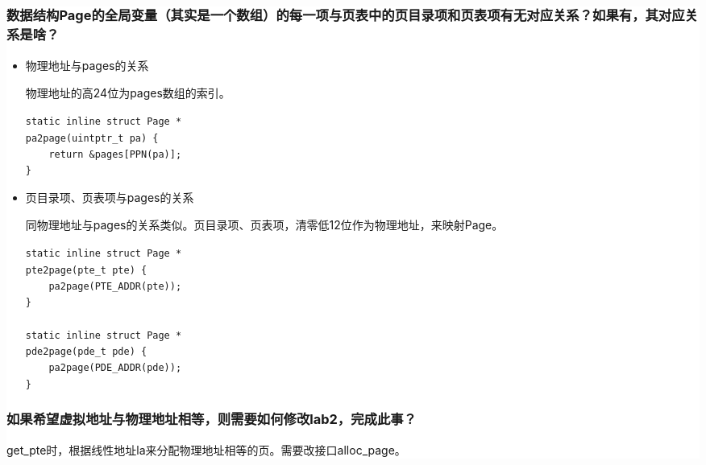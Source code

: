 ### 数据结构Page的全局变量（其实是一个数组）的每一项与页表中的页目录项和页表项有无对应关系？如果有，其对应关系是啥？

- 物理地址与pages的关系

	物理地址的高24位为pages数组的索引。
	
	```
	static inline struct Page *
	pa2page(uintptr_t pa) {
	    return &pages[PPN(pa)];
	}
	```

- 页目录项、页表项与pages的关系

	同物理地址与pages的关系类似。页目录项、页表项，清零低12位作为物理地址，来映射Page。
	
	```
	static inline struct Page *
	pte2page(pte_t pte) {
	    pa2page(PTE_ADDR(pte));
	}
	
	static inline struct Page *
	pde2page(pde_t pde) {
	    pa2page(PDE_ADDR(pde));
	}
	```

### 如果希望虚拟地址与物理地址相等，则需要如何修改lab2，完成此事？
get_pte时，根据线性地址la来分配物理地址相等的页。需要改接口alloc_page。